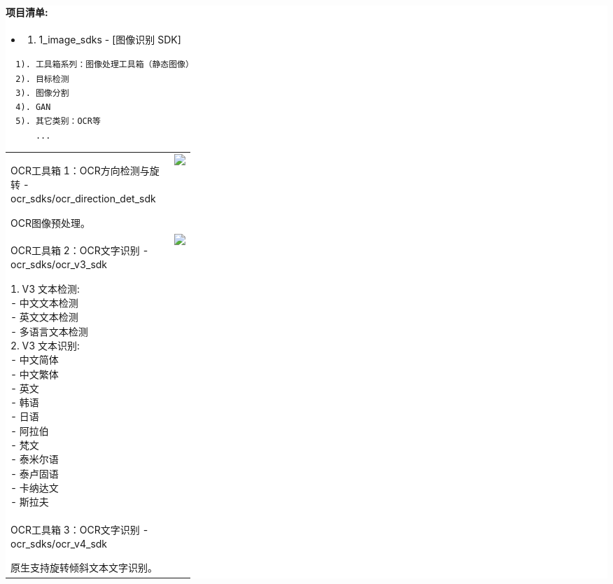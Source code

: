 </div>

#### 项目清单:

- 1. 1_image_sdks - [图像识别 SDK]
```text
  1). 工具箱系列：图像处理工具箱（静态图像）
  2). 目标检测
  3). 图像分割
  4). GAN
  5). 其它类别：OCR等
      ...
```

<div align="center">
  <table>
      <tr>
      <td style="width:220px">
        <div align="left">
          <p>OCR工具箱 1：OCR方向检测与旋转 - ocr_sdks/ocr_direction_det_sdk</p>
          OCR图像预处理。     
        </div>
      </td>     
      <td>
        <div align="center">
        <img src="https://aias-home.oss-cn-beijing.aliyuncs.com/AIAS/OCR/images/RotationExample.jpeg"  width = "400px"/>
        </div>
      </td>
    </tr>
      <tr>
      <td style="width:220px">
        <div align="left">
          <p>OCR工具箱 2：OCR文字识别 - ocr_sdks/ocr_v3_sdk</p>
            1.  V3 文本检测: <br>
            - 中文文本检测<br>
            - 英文文本检测<br>
            - 多语言文本检测<br> 
            2.  V3 文本识别:<br> 
            - 中文简体<br> 
            - 中文繁体<br> 
            - 英文<br> 
            - 韩语<br> 
            - 日语<br> 
            - 阿拉伯<br> 
            - 梵文<br> 
            - 泰米尔语<br> 
            - 泰卢固语<br> 
            - 卡纳达文<br> 
            - 斯拉夫<br> 
        </div>
      </td>     
      <td>
        <div align="center">
        <img src="https://aias-home.oss-cn-beijing.aliyuncs.com/AIAS/OCR/images/OcrV3RecExample2.jpeg"  width = "400px"/>
        </div>
      </td>
    </tr>
    <tr>
      <tr>
      <td style="width:220px">
        <div align="left">
          <p>OCR工具箱 3：OCR文字识别 - ocr_sdks/ocr_v4_sdk</p>
          原生支持旋转倾斜文本文字识别。     
        </div>